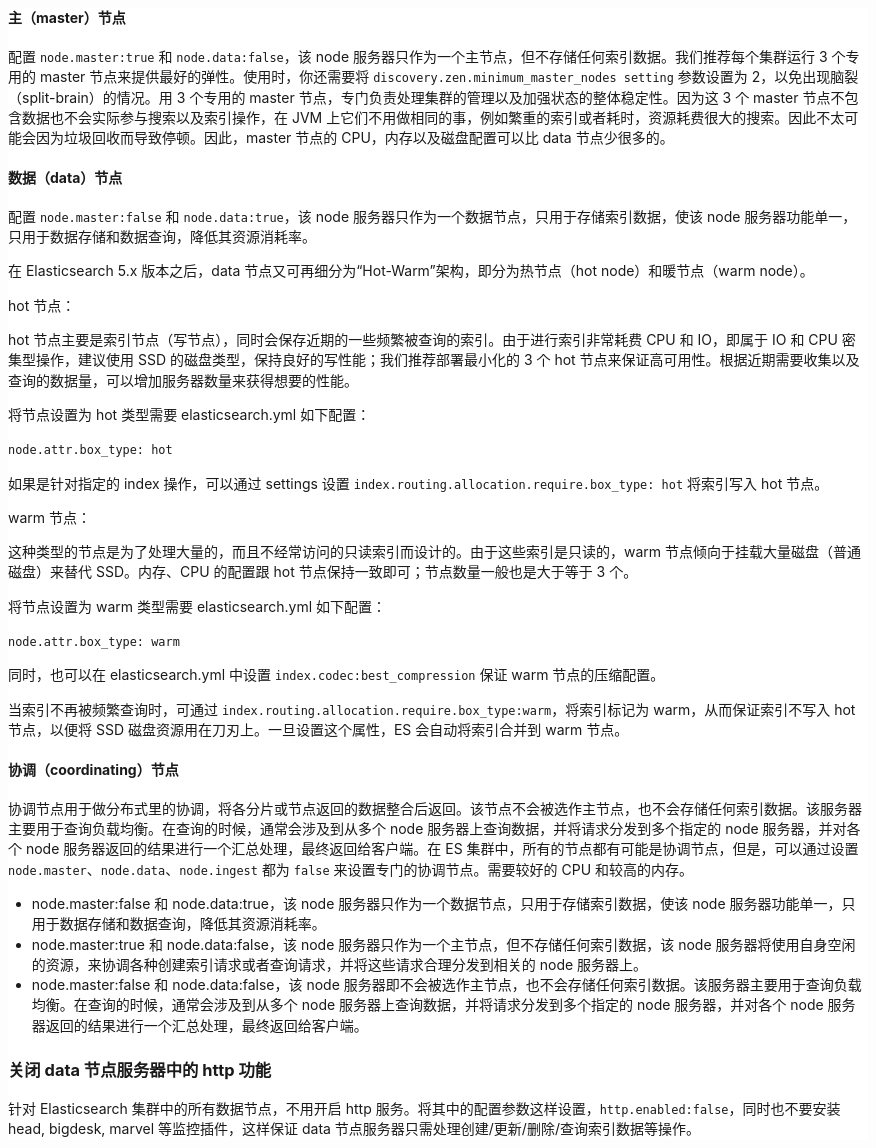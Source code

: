 #### 主（master）节点

配置 `node.master:true` 和 `node.data:false`，该 node 服务器只作为一个主节点，但不存储任何索引数据。我们推荐每个集群运行 3 个专用的 master 节点来提供最好的弹性。使用时，你还需要将 `discovery.zen.minimum_master_nodes setting` 参数设置为 2，以免出现脑裂（split-brain）的情况。用 3 个专用的 master 节点，专门负责处理集群的管理以及加强状态的整体稳定性。因为这 3 个 master 节点不包含数据也不会实际参与搜索以及索引操作，在 JVM 上它们不用做相同的事，例如繁重的索引或者耗时，资源耗费很大的搜索。因此不太可能会因为垃圾回收而导致停顿。因此，master 节点的 CPU，内存以及磁盘配置可以比 data 节点少很多的。

#### 数据（data）节点

配置 `node.master:false` 和 `node.data:true`，该 node 服务器只作为一个数据节点，只用于存储索引数据，使该 node 服务器功能单一，只用于数据存储和数据查询，降低其资源消耗率。

在 Elasticsearch 5.x 版本之后，data 节点又可再细分为“Hot-Warm”架构，即分为热节点（hot node）和暖节点（warm node）。

hot 节点：

hot 节点主要是索引节点（写节点），同时会保存近期的一些频繁被查询的索引。由于进行索引非常耗费 CPU 和 IO，即属于 IO 和 CPU 密集型操作，建议使用 SSD 的磁盘类型，保持良好的写性能；我们推荐部署最小化的 3 个 hot 节点来保证高可用性。根据近期需要收集以及查询的数据量，可以增加服务器数量来获得想要的性能。

将节点设置为 hot 类型需要 elasticsearch.yml 如下配置：

```
node.attr.box_type: hot
```

如果是针对指定的 index 操作，可以通过 settings 设置 `index.routing.allocation.require.box_type: hot` 将索引写入 hot 节点。

warm 节点：

这种类型的节点是为了处理大量的，而且不经常访问的只读索引而设计的。由于这些索引是只读的，warm 节点倾向于挂载大量磁盘（普通磁盘）来替代 SSD。内存、CPU 的配置跟 hot 节点保持一致即可；节点数量一般也是大于等于 3 个。

将节点设置为 warm 类型需要 elasticsearch.yml 如下配置：

```
node.attr.box_type: warm
```

同时，也可以在 elasticsearch.yml 中设置 `index.codec:best_compression` 保证 warm 节点的压缩配置。

当索引不再被频繁查询时，可通过 `index.routing.allocation.require.box_type:warm`，将索引标记为 warm，从而保证索引不写入 hot 节点，以便将 SSD 磁盘资源用在刀刃上。一旦设置这个属性，ES 会自动将索引合并到 warm 节点。

#### 协调（coordinating）节点

协调节点用于做分布式里的协调，将各分片或节点返回的数据整合后返回。该节点不会被选作主节点，也不会存储任何索引数据。该服务器主要用于查询负载均衡。在查询的时候，通常会涉及到从多个 node 服务器上查询数据，并将请求分发到多个指定的 node 服务器，并对各个 node 服务器返回的结果进行一个汇总处理，最终返回给客户端。在 ES 集群中，所有的节点都有可能是协调节点，但是，可以通过设置 `node.master`、`node.data`、`node.ingest` 都为 `false` 来设置专门的协调节点。需要较好的 CPU 和较高的内存。

- node.master:false 和 node.data:true，该 node 服务器只作为一个数据节点，只用于存储索引数据，使该 node 服务器功能单一，只用于数据存储和数据查询，降低其资源消耗率。
- node.master:true 和 node.data:false，该 node 服务器只作为一个主节点，但不存储任何索引数据，该 node 服务器将使用自身空闲的资源，来协调各种创建索引请求或者查询请求，并将这些请求合理分发到相关的 node 服务器上。
- node.master:false 和 node.data:false，该 node 服务器即不会被选作主节点，也不会存储任何索引数据。该服务器主要用于查询负载均衡。在查询的时候，通常会涉及到从多个 node 服务器上查询数据，并将请求分发到多个指定的 node 服务器，并对各个 node 服务器返回的结果进行一个汇总处理，最终返回给客户端。

### 关闭 data 节点服务器中的 http 功能

针对 Elasticsearch 集群中的所有数据节点，不用开启 http 服务。将其中的配置参数这样设置，`http.enabled:false`，同时也不要安装 head, bigdesk, marvel 等监控插件，这样保证 data 节点服务器只需处理创建/更新/删除/查询索引数据等操作。
